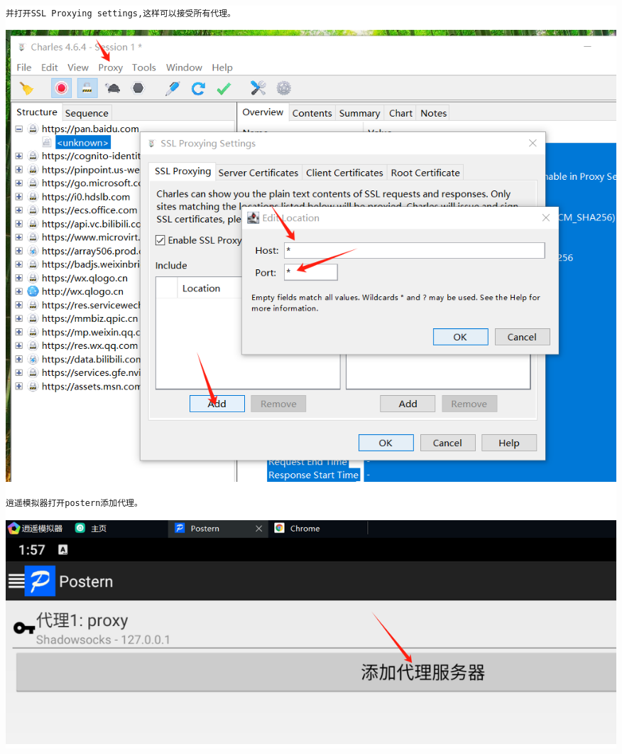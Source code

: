 ```
并打开SSL Proxying settings,这样可以接受所有代理。
```

![image-20241208135521525](SRC挖洞实战/image-20241208135521525.png)	

```
逍遥模拟器打开postern添加代理。
```

![image-20241208135727775](SRC挖洞实战/image-20241208135727775.png)
